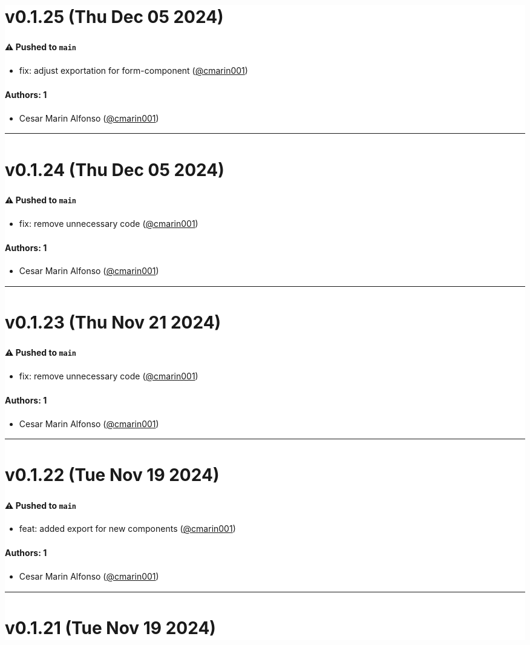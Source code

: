 # v0.1.25 (Thu Dec 05 2024)

#### ⚠️ Pushed to `main`

- fix: adjust exportation for form-component ([@cmarin001](https://github.com/cmarin001))

#### Authors: 1

- Cesar Marin Alfonso ([@cmarin001](https://github.com/cmarin001))

---

# v0.1.24 (Thu Dec 05 2024)

#### ⚠️ Pushed to `main`

- fix: remove unnecessary code ([@cmarin001](https://github.com/cmarin001))

#### Authors: 1

- Cesar Marin Alfonso ([@cmarin001](https://github.com/cmarin001))

---

# v0.1.23 (Thu Nov 21 2024)

#### ⚠️ Pushed to `main`

- fix: remove unnecessary code ([@cmarin001](https://github.com/cmarin001))

#### Authors: 1

- Cesar Marin Alfonso ([@cmarin001](https://github.com/cmarin001))

---

# v0.1.22 (Tue Nov 19 2024)

#### ⚠️ Pushed to `main`

- feat: added export for new components ([@cmarin001](https://github.com/cmarin001))

#### Authors: 1

- Cesar Marin Alfonso ([@cmarin001](https://github.com/cmarin001))

---

# v0.1.21 (Tue Nov 19 2024)

